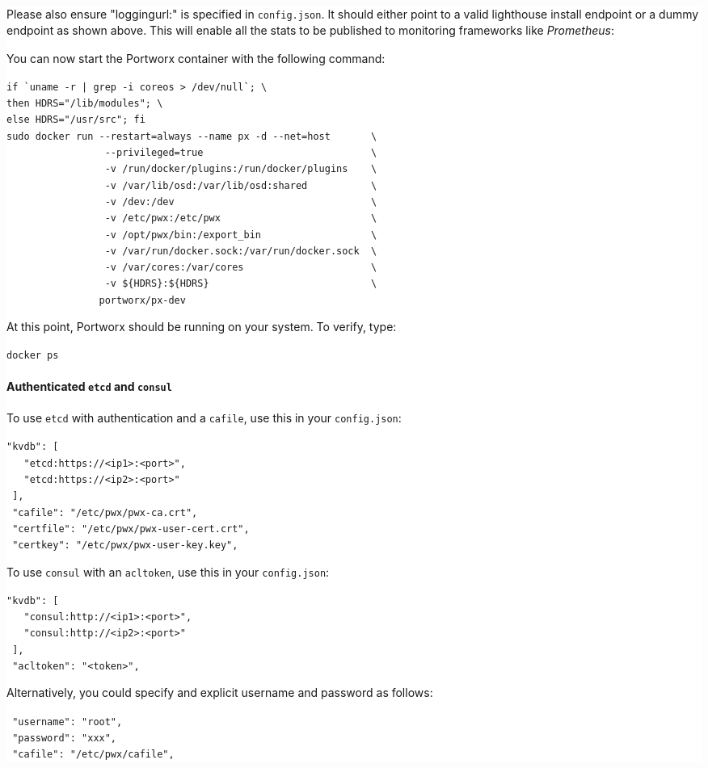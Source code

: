 Please also ensure "loggingurl:" is specified in `config.json`. It should either point to a valid lighthouse install endpoint or a dummy endpoint as shown above. This will enable all the stats to be published to monitoring frameworks like _Prometheus_:

You can now start the Portworx container with the following command:

```text
if `uname -r | grep -i coreos > /dev/null`; \
then HDRS="/lib/modules"; \
else HDRS="/usr/src"; fi
sudo docker run --restart=always --name px -d --net=host       \
                 --privileged=true                             \
                 -v /run/docker/plugins:/run/docker/plugins    \
                 -v /var/lib/osd:/var/lib/osd:shared           \
                 -v /dev:/dev                                  \
                 -v /etc/pwx:/etc/pwx                          \
                 -v /opt/pwx/bin:/export_bin                   \
                 -v /var/run/docker.sock:/var/run/docker.sock  \
                 -v /var/cores:/var/cores                      \
                 -v ${HDRS}:${HDRS}                            \
                portworx/px-dev
```

At this point, Portworx should be running on your system. To verify, type:

```text
docker ps
```

#### Authenticated `etcd` and `consul`

To use `etcd` with authentication and a `cafile`, use this in your `config.json`:

```text
"kvdb": [
   "etcd:https://<ip1>:<port>",
   "etcd:https://<ip2>:<port>"
 ],
 "cafile": "/etc/pwx/pwx-ca.crt",
 "certfile": "/etc/pwx/pwx-user-cert.crt",
 "certkey": "/etc/pwx/pwx-user-key.key",
```

To use `consul` with an `acltoken`, use this in your `config.json`:

```text
"kvdb": [
   "consul:http://<ip1>:<port>",
   "consul:http://<ip2>:<port>"
 ],
 "acltoken": "<token>",
```

Alternatively, you could specify and explicit username and password as follows:

```text
 "username": "root",
 "password": "xxx",
 "cafile": "/etc/pwx/cafile",
```

